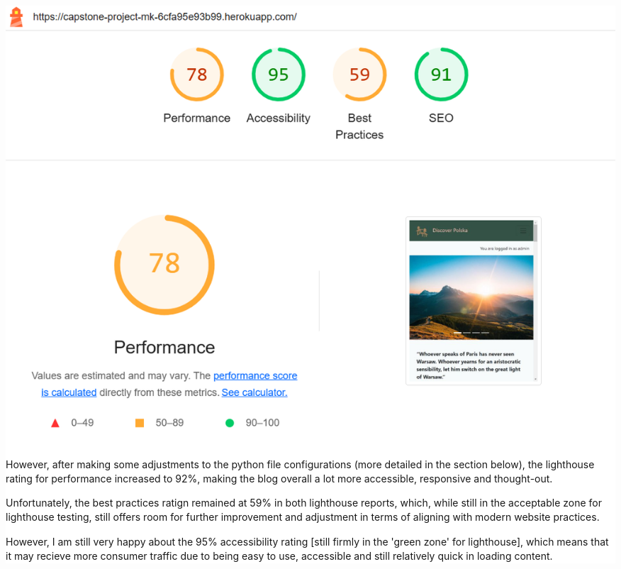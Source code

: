 ![Lighthouse](docs/readme_images/lighthouse.png)

However, after making some adjustments to the python file configurations (more detailed in the section below), the lighthouse rating for performance increased to 92%, making the blog overall a lot more accessible, responsive and thought-out. 

Unfortunately, the best practices ratign remained at 59% in both lighthouse reports, which, while still in the acceptable zone for lighthouse testing, still offers room for further improvement and adjustment in terms of aligning with modern website practices. 

However, I am still very happy about the 95% accessibility rating [still firmly in the 'green zone' for lighthouse], which means that it may recieve more consumer traffic due to being easy to use, accessible and still relatively quick in loading content. 
